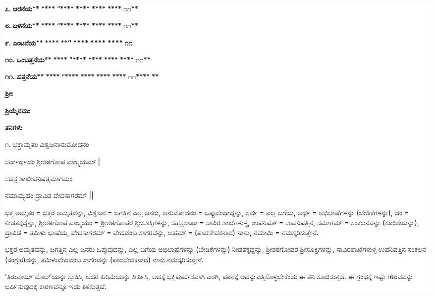 **೭. ಆರನೆಯ**** **** “**** **** **** ****  ೧೧**

**೮. ಏಳನೆಯ**** **** “**** **** **** ****  ೧೧**

**೯. ಎಂಟನೆಯ**** **** ****“ **** **** ****  ೧೧**

**೧೦. ಒಂಬತ್ತನೆಯ**** **** “**** **** **** ****  ೧೧**

**೧೧. ಹತ್ತನೆಯ**** **** “**** **** **** ****  ೧೧**** **



























**ಶ್ರೀಃ**



**ಶ್ರಿಯೈನಮಃ**



**ತನಿಗಳು**



೧. ಭಕ್ತಾಮೃತಂ ವಿಶ್ವಜನಾನುಮೋದನಂ

ಸರ್ವಾರ್ಥದಂ ಶ್ರೀಶಠಗೋಪ ವಾಙ್ಮಯಮ್ |

ಸಹಸ್ರ ಶಾಖೀಪನಿಷತ್ಸಮಾಗಮಂ

ನಮಾಮ್ಯಹಂ ದ್ರಾವಿಡ ವೇದಸಾಗರಮ್ || 



ಭಕ್ತ ಅಮೃತಂ = ಭಕ್ತರ ಅಮೃತವನ್ನು, ವಿಶ್ವಜನ = ಜಗತ್ತಿನ ಎಲ್ಲ ಜನರು, ಅನುಮೋದನಂ = ಒಪ್ಪುವಂಥಾದ್ದನ್ನು, ಸರ್ವ = ಎಲ್ಲ ಬಗೆಯ, ಅರ್ಥ = ಅಭಿಲಾಷೆಗಳನ್ನು \(ಬೇಡಿಕೆಗಳನ್ನು\), ದಂ = ನೀಡತಕ್ಕದ್ದನ್ನು, ಶ್ರೀಶಠಗೋಪ ವಾಙ್ಮಯಂ = ಶ್ರೀಶಠಗೋಪರ ಶ್ರೀಸೂಕ್ತಿಗಳನ್ನು, ಸಹಸ್ರಶಾಖಾ = ಸಾವಿರ ಶಾಖೆಗಳುಳ್ಳ, ಉಪನಿಷತ್ = ಉಪನಿಷತ್ತಿನ, ಸಮಾಗಮ್ = ಸಂಕಲನವನ್ನು \(ಕೂಡಿಕೆಯನ್ನು\), ದ್ರಾವಿಡ = ತಮಿಳು ಭಾಷೆಯ, ವೇದಸಾಗರಮ್ = ವೇದವೆಂಬ ಸಾಗರವನ್ನು, ಅಹಮ್ = \(ಪಾದಸೇವಕನಾದ\) ನಾನು, ನಮಾಮಿ = ನಮಸ್ಕರಿಸುತ್ತೇನೆ. 



ಭಕ್ತರ ಅಮೃತವನ್ನು, ಜಗತ್ತಿನ ಎಲ್ಲ ಜನರು ಒಪ್ಪುವುದನ್ನು, ಎಲ್ಲ ಬಗೆಯ ಅಭಿಲಾಷೆಗಳನ್ನು \(ಬೇಡಿಕೆಗಳನ್ನು\) ನೀಡತಕ್ಕದ್ದನ್ನು, ಶ್ರೀಶಠಗೋಪರ ಶ್ರೀಸೂಕ್ತಿಗಳನ್ನು, ಸಾವಿರಶಾಖೆಗಳುಳ್ಳ ಉಪನಿಷತ್ತಿನ ಸಂಕಲನ \(ಸಂಗ್ರಹ\)ವನ್ನು, ತಮಿಳುವೇದವೆಂಬ ಸಾಗರವನ್ನು \(ಪಾದಸೇವಕನಾದ\) ನಾನು ನಮಸ್ಕರಿಸುತ್ತೇನೆ. 



’ತಿರುವಾಯ್ ಮೊೞಿ’ಯನ್ನು ಸ್ತುತಿಸಿ, ಅದರ ಹಿರಿಮೆಯನ್ನು ಕೀರ್ತಿಸಿ, ಅದಕ್ಕೆ ಭಕ್ತಿಪೂರ್ವಕವಾಗಿ ಎರಗಿ, ಪಠನಕ್ಕೆ ಅದನ್ನುಎತ್ತಿಕೊಳ್ಳಬೇಕೆಂದು ಈ ತನಿ ಸೂಚಿಸುತ್ತದೆ. ಈ ಗ್ರಂಥಕ್ಕೆ ಇಷ್ಟು ಗೌರವವನ್ನು ಅರ್ಪಿಸುವುದಕ್ಕೆ ಕಾರಣವನ್ನೂ ಇದು ತಿಳಿಸುತ್ತದೆ. 
